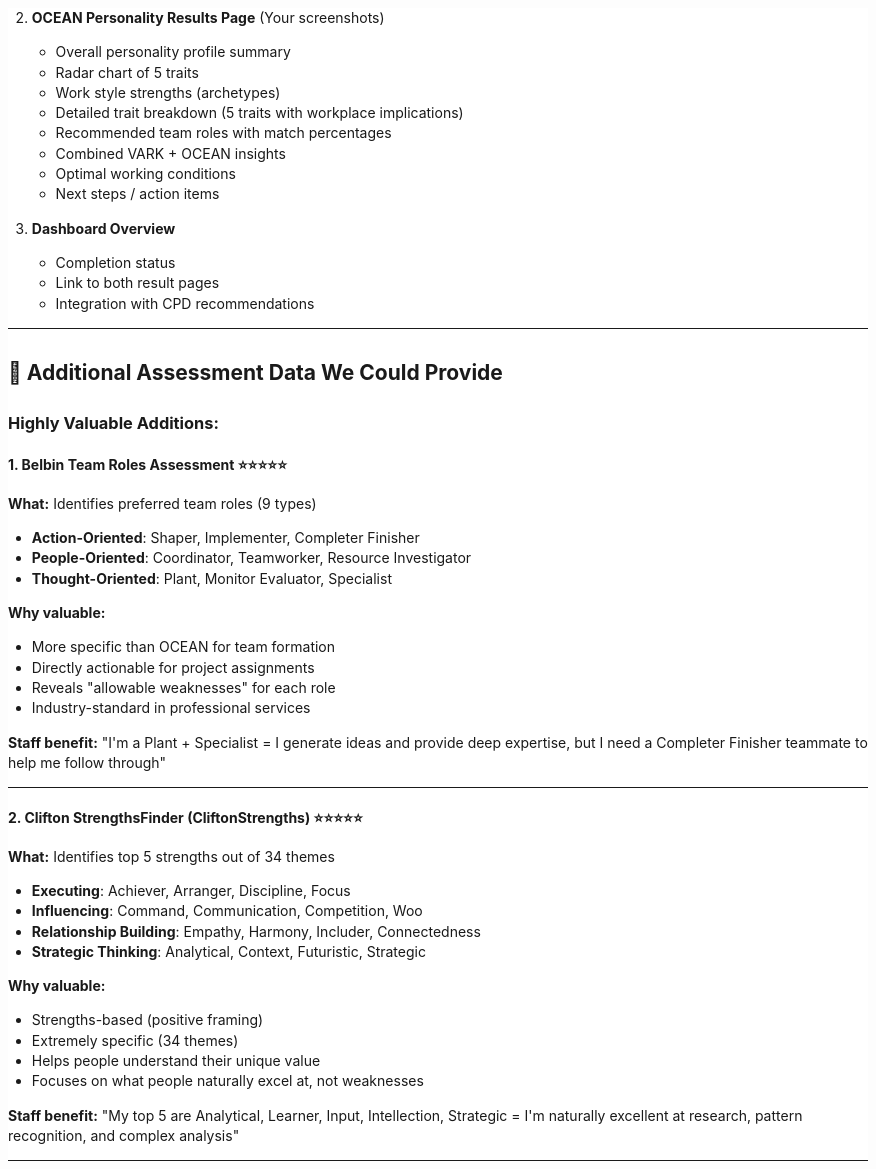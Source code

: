 2. **OCEAN Personality Results Page** (Your screenshots)
   - Overall personality profile summary
   - Radar chart of 5 traits
   - Work style strengths (archetypes)
   - Detailed trait breakdown (5 traits with workplace implications)
   - Recommended team roles with match percentages
   - Combined VARK + OCEAN insights
   - Optimal working conditions
   - Next steps / action items

3. **Dashboard Overview**
   - Completion status
   - Link to both result pages
   - Integration with CPD recommendations

---

## 🔬 Additional Assessment Data We Could Provide

### Highly Valuable Additions:

#### **1. Belbin Team Roles Assessment** ⭐⭐⭐⭐⭐
**What:** Identifies preferred team roles (9 types)
- **Action-Oriented**: Shaper, Implementer, Completer Finisher
- **People-Oriented**: Coordinator, Teamworker, Resource Investigator
- **Thought-Oriented**: Plant, Monitor Evaluator, Specialist

**Why valuable:**
- More specific than OCEAN for team formation
- Directly actionable for project assignments
- Reveals "allowable weaknesses" for each role
- Industry-standard in professional services

**Staff benefit:** "I'm a Plant + Specialist = I generate ideas and provide deep expertise, but I need a Completer Finisher teammate to help me follow through"

---

#### **2. Clifton StrengthsFinder (CliftonStrengths)** ⭐⭐⭐⭐⭐
**What:** Identifies top 5 strengths out of 34 themes
- **Executing**: Achiever, Arranger, Discipline, Focus
- **Influencing**: Command, Communication, Competition, Woo
- **Relationship Building**: Empathy, Harmony, Includer, Connectedness
- **Strategic Thinking**: Analytical, Context, Futuristic, Strategic

**Why valuable:**
- Strengths-based (positive framing)
- Extremely specific (34 themes)
- Helps people understand their unique value
- Focuses on what people naturally excel at, not weaknesses

**Staff benefit:** "My top 5 are Analytical, Learner, Input, Intellection, Strategic = I'm naturally excellent at research, pattern recognition, and complex analysis"

---